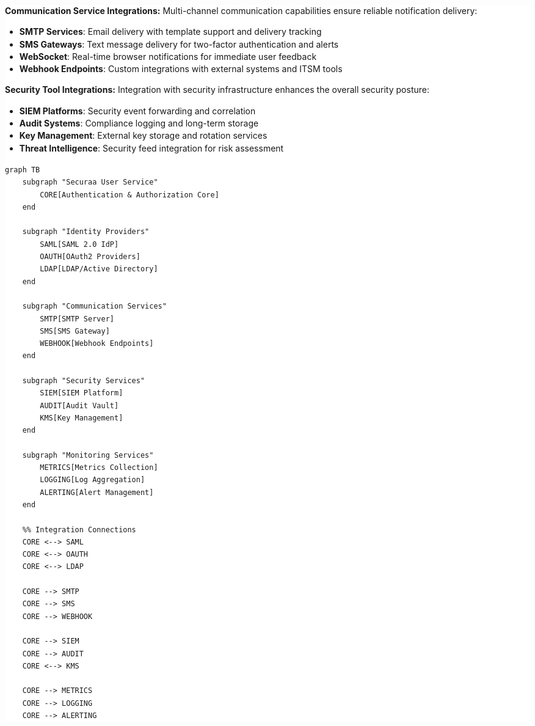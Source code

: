 **Communication Service Integrations:**
Multi-channel communication capabilities ensure reliable notification delivery:
- **SMTP Services**: Email delivery with template support and delivery tracking
- **SMS Gateways**: Text message delivery for two-factor authentication and alerts
- **WebSocket**: Real-time browser notifications for immediate user feedback
- **Webhook Endpoints**: Custom integrations with external systems and ITSM tools

**Security Tool Integrations:**
Integration with security infrastructure enhances the overall security posture:
- **SIEM Platforms**: Security event forwarding and correlation
- **Audit Systems**: Compliance logging and long-term storage
- **Key Management**: External key storage and rotation services
- **Threat Intelligence**: Security feed integration for risk assessment

```mermaid
graph TB
    subgraph "Securaa User Service"
        CORE[Authentication & Authorization Core]
    end
    
    subgraph "Identity Providers"
        SAML[SAML 2.0 IdP]
        OAUTH[OAuth2 Providers]
        LDAP[LDAP/Active Directory]
    end
    
    subgraph "Communication Services"
        SMTP[SMTP Server]
        SMS[SMS Gateway]
        WEBHOOK[Webhook Endpoints]
    end
    
    subgraph "Security Services"
        SIEM[SIEM Platform]
        AUDIT[Audit Vault]
        KMS[Key Management]
    end
    
    subgraph "Monitoring Services"
        METRICS[Metrics Collection]
        LOGGING[Log Aggregation]
        ALERTING[Alert Management]
    end
    
    %% Integration Connections
    CORE <--> SAML
    CORE <--> OAUTH
    CORE <--> LDAP
    
    CORE --> SMTP
    CORE --> SMS
    CORE --> WEBHOOK
    
    CORE --> SIEM
    CORE --> AUDIT
    CORE <--> KMS
    
    CORE --> METRICS
    CORE --> LOGGING
    CORE --> ALERTING
```
